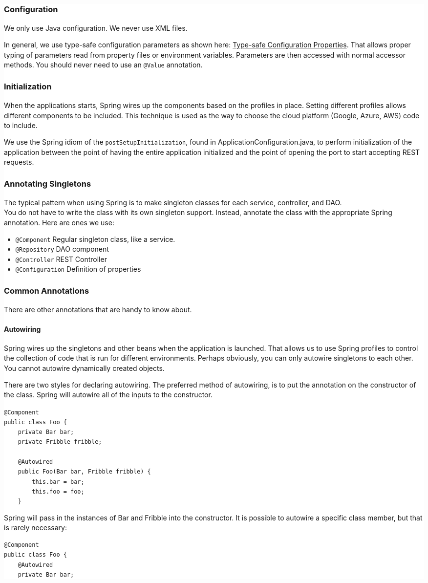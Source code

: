 ### Configuration
We only use Java configuration. We never use XML files.

In general, we use type-safe configuration parameters as shown here: 
[Type-safe Configuration Properties](https://docs.spring.io/spring-boot/docs/current/reference/html/spring-boot-features.html#boot-features-external-config-typesafe-configuration-properties).
That allows proper typing of parameters read from property files or environment variables. Parameters are
then accessed with normal accessor methods. You should never need to use an `@Value` annotation.

### Initialization
When the applications starts, Spring wires up the components based on the profiles in place.
Setting different profiles allows different components to be included. This technique is used
as the way to choose the cloud platform (Google, Azure, AWS) code to include.

We use the Spring idiom of the `postSetupInitialization`, found in ApplicationConfiguration.java,
to perform initialization of the application between the point of having the entire application initialized and
the point of opening the port to start accepting REST requests.

### Annotating Singletons	
The typical pattern when using Spring is to make singleton classes for each service, controller, and DAO.	
You do not have to write the class with its own singleton support. Instead, annotate the class with	
the appropriate Spring annotation. Here are ones we use:
<ul>
<li><code>@Component</code> Regular singleton class, like a service.</li>
<li><code>@Repository</code> DAO component</li>
<li><code>@Controller</code> REST Controller</li>
<li><code>@Configuration</code> Definition of properties</li>
</ul>

### Common Annotations
There are other annotations that are handy to know about.

#### Autowiring
Spring wires up the singletons and other beans when the application is launched.
That allows us to use Spring profiles to control the collection of code that is
run for different environments. Perhaps obviously, you can only autowire singletons to each other. You cannot autowire
dynamically created objects.

There are two styles for declaring autowiring.
The preferred method of autowiring, is to put the annotation on the constructor
of the class. Spring will autowire all of the inputs to the constructor.
```
@Component
public class Foo {
    private Bar bar;
    private Fribble fribble;

    @Autowired
    public Foo(Bar bar, Fribble fribble) {
        this.bar = bar;
        this.foo = foo;
    }
```
Spring will pass in the instances of Bar and Fribble into the constructor.
It is possible to autowire a specific class member, but that is rarely necessary:
```
@Component
public class Foo {
    @Autowired
    private Bar bar;
```